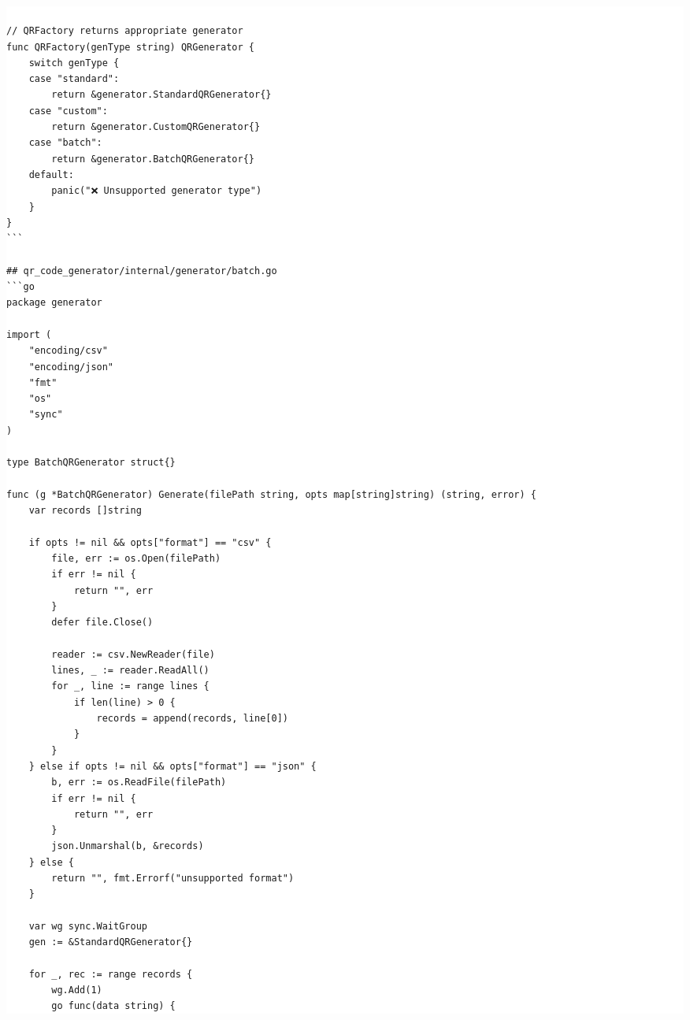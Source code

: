 ````

// QRFactory returns appropriate generator
func QRFactory(genType string) QRGenerator {
    switch genType {
    case "standard":
        return &generator.StandardQRGenerator{}
    case "custom":
        return &generator.CustomQRGenerator{}
    case "batch":
        return &generator.BatchQRGenerator{}
    default:
        panic("❌ Unsupported generator type")
    }
}
```

## qr_code_generator/internal/generator/batch.go
```go
package generator

import (
    "encoding/csv"
    "encoding/json"
    "fmt"
    "os"
    "sync"
)

type BatchQRGenerator struct{}

func (g *BatchQRGenerator) Generate(filePath string, opts map[string]string) (string, error) {
    var records []string

    if opts != nil && opts["format"] == "csv" {
        file, err := os.Open(filePath)
        if err != nil {
            return "", err
        }
        defer file.Close()

        reader := csv.NewReader(file)
        lines, _ := reader.ReadAll()
        for _, line := range lines {
            if len(line) > 0 {
                records = append(records, line[0])
            }
        }
    } else if opts != nil && opts["format"] == "json" {
        b, err := os.ReadFile(filePath)
        if err != nil {
            return "", err
        }
        json.Unmarshal(b, &records)
    } else {
        return "", fmt.Errorf("unsupported format")
    }

    var wg sync.WaitGroup
    gen := &StandardQRGenerator{}

    for _, rec := range records {
        wg.Add(1)
        go func(data string) {
````